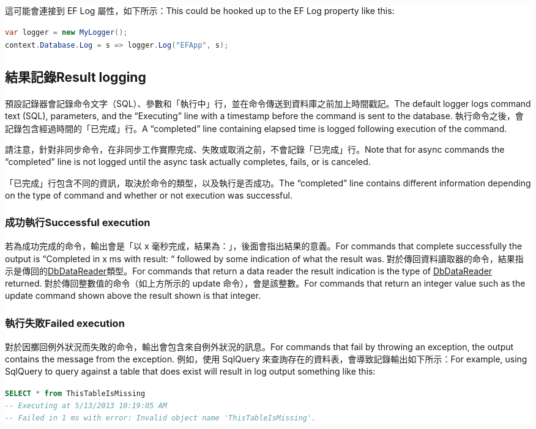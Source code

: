 <span data-ttu-id="c7e89-153">這可能會連接到 EF Log 屬性，如下所示：</span><span class="sxs-lookup"><span data-stu-id="c7e89-153">This could be hooked up to the EF Log property like this:</span></span>  

``` csharp
var logger = new MyLogger();
context.Database.Log = s => logger.Log("EFApp", s);
```  

## <a name="result-logging"></a><span data-ttu-id="c7e89-154">結果記錄</span><span class="sxs-lookup"><span data-stu-id="c7e89-154">Result logging</span></span>  

<span data-ttu-id="c7e89-155">預設記錄器會記錄命令文字（SQL）、參數和「執行中」行，並在命令傳送到資料庫之前加上時間戳記。</span><span class="sxs-lookup"><span data-stu-id="c7e89-155">The default logger logs command text (SQL), parameters, and the “Executing” line with a timestamp before the command is sent to the database.</span></span> <span data-ttu-id="c7e89-156">執行命令之後，會記錄包含經過時間的「已完成」行。</span><span class="sxs-lookup"><span data-stu-id="c7e89-156">A “completed” line containing elapsed time is logged following execution of the command.</span></span>  

<span data-ttu-id="c7e89-157">請注意，針對非同步命令，在非同步工作實際完成、失敗或取消之前，不會記錄「已完成」行。</span><span class="sxs-lookup"><span data-stu-id="c7e89-157">Note that for async commands the “completed” line is not logged until the async task actually completes, fails, or is canceled.</span></span>  

<span data-ttu-id="c7e89-158">「已完成」行包含不同的資訊，取決於命令的類型，以及執行是否成功。</span><span class="sxs-lookup"><span data-stu-id="c7e89-158">The “completed” line contains different information depending on the type of command and whether or not execution was successful.</span></span>  

### <a name="successful-execution"></a><span data-ttu-id="c7e89-159">成功執行</span><span class="sxs-lookup"><span data-stu-id="c7e89-159">Successful execution</span></span>  

<span data-ttu-id="c7e89-160">若為成功完成的命令，輸出會是「以 x 毫秒完成，結果為：」，後面會指出結果的意義。</span><span class="sxs-lookup"><span data-stu-id="c7e89-160">For commands that complete successfully the output is “Completed in x ms with result: “ followed by some indication of what the result was.</span></span> <span data-ttu-id="c7e89-161">對於傳回資料讀取器的命令，結果指示是傳回的[DbDataReader](https://msdn.microsoft.com/library/system.data.common.dbdatareader.aspx)類型。</span><span class="sxs-lookup"><span data-stu-id="c7e89-161">For commands that return a data reader the result indication is the type of [DbDataReader](https://msdn.microsoft.com/library/system.data.common.dbdatareader.aspx) returned.</span></span> <span data-ttu-id="c7e89-162">對於傳回整數值的命令（如上方所示的 update 命令），會是該整數。</span><span class="sxs-lookup"><span data-stu-id="c7e89-162">For commands that return an integer value such as the update command shown above the result shown is that integer.</span></span>  

### <a name="failed-execution"></a><span data-ttu-id="c7e89-163">執行失敗</span><span class="sxs-lookup"><span data-stu-id="c7e89-163">Failed execution</span></span>  

<span data-ttu-id="c7e89-164">對於因擲回例外狀況而失敗的命令，輸出會包含來自例外狀況的訊息。</span><span class="sxs-lookup"><span data-stu-id="c7e89-164">For commands that fail by throwing an exception, the output contains the message from the exception.</span></span> <span data-ttu-id="c7e89-165">例如，使用 SqlQuery 來查詢存在的資料表，會導致記錄輸出如下所示：</span><span class="sxs-lookup"><span data-stu-id="c7e89-165">For example, using SqlQuery to query against a table that does exist will result in log output something like this:</span></span>  

``` SQL
SELECT * from ThisTableIsMissing
-- Executing at 5/13/2013 10:19:05 AM
-- Failed in 1 ms with error: Invalid object name 'ThisTableIsMissing'.
```  
